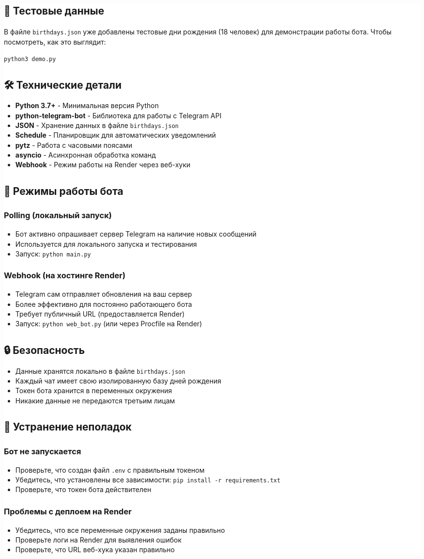 ## 🧪 Тестовые данные

В файле `birthdays.json` уже добавлены тестовые дни рождения (18 человек) для демонстрации работы бота. Чтобы посмотреть, как это выглядит:

```bash
python3 demo.py
```

## 🛠️ Технические детали

- **Python 3.7+** - Минимальная версия Python
- **python-telegram-bot** - Библиотека для работы с Telegram API
- **JSON** - Хранение данных в файле `birthdays.json`
- **Schedule** - Планировщик для автоматических уведомлений
- **pytz** - Работа с часовыми поясами
- **asyncio** - Асинхронная обработка команд
- **Webhook** - Режим работы на Render через веб-хуки

## 🔄 Режимы работы бота

### Polling (локальный запуск)
- Бот активно опрашивает сервер Telegram на наличие новых сообщений
- Используется для локального запуска и тестирования
- Запуск: `python main.py`

### Webhook (на хостинге Render)
- Telegram сам отправляет обновления на ваш сервер
- Более эффективно для постоянно работающего бота
- Требует публичный URL (предоставляется Render)
- Запуск: `python web_bot.py` (или через Procfile на Render)

## 🔒 Безопасность

- Данные хранятся локально в файле `birthdays.json`
- Каждый чат имеет свою изолированную базу дней рождения
- Токен бота хранится в переменных окружения
- Никакие данные не передаются третьим лицам

## 🐛 Устранение неполадок

### Бот не запускается
- Проверьте, что создан файл `.env` с правильным токеном
- Убедитесь, что установлены все зависимости: `pip install -r requirements.txt`
- Проверьте, что токен бота действителен

### Проблемы с деплоем на Render
- Убедитесь, что все переменные окружения заданы правильно
- Проверьте логи на Render для выявления ошибок
- Проверьте, что URL веб-хука указан правильно
